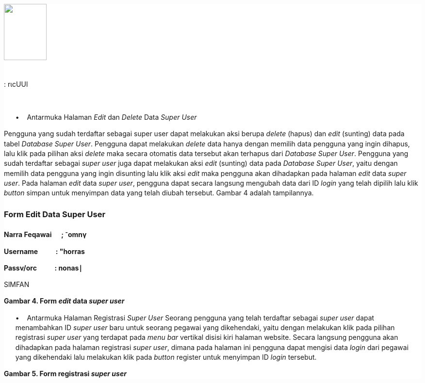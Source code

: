 <div><img src="https://jurnal.harianregional.com/media/15539-4.jpg" alt="" style="width:66pt;height:87pt;">
</div><br clear="all">
<div>
<p><span class="font1">: rιcUUl</span></p>
</div><br clear="all">
<ul style="list-style:none;"><li>
<p><span class="font2">•</span><span class="font5"> &nbsp;&nbsp;&nbsp;Antarmuka Halaman </span><span class="font5" style="font-style:italic;">Edit</span><span class="font5"> dan </span><span class="font5" style="font-style:italic;">Delete</span><span class="font5"> Data </span><span class="font5" style="font-style:italic;">Super User</span></p></li></ul>
<p><span class="font5">Pengguna yang sudah terdaftar sebagai super user dapat melakukan aksi berupa </span><span class="font5" style="font-style:italic;">delete</span><span class="font5"> (hapus) dan </span><span class="font5" style="font-style:italic;">edit</span><span class="font5"> (sunting) data pada tabel </span><span class="font5" style="font-style:italic;">Database Super User</span><span class="font5">. Pengguna dapat melakukan </span><span class="font5" style="font-style:italic;">delete</span><span class="font5"> data hanya dengan memilih data pengguna yang ingin dihapus, lalu klik pada pilihan aksi </span><span class="font5" style="font-style:italic;">delete</span><span class="font5"> maka secara otomatis data tersebut akan terhapus dari </span><span class="font5" style="font-style:italic;">Database Super User</span><span class="font5">. Pengguna yang sudah terdaftar sebagai </span><span class="font5" style="font-style:italic;">super user</span><span class="font5"> juga dapat melakukan aksi </span><span class="font5" style="font-style:italic;">edit </span><span class="font5">(sunting) data pada </span><span class="font5" style="font-style:italic;">Database Super User</span><span class="font5">, yaitu dengan memilih data pengguna yang ingin disunting lalu klik aksi </span><span class="font5" style="font-style:italic;">edit</span><span class="font5"> maka pengguna akan dihadapkan pada halaman </span><span class="font5" style="font-style:italic;">edit</span><span class="font5"> data </span><span class="font5" style="font-style:italic;">super user</span><span class="font5">. Pada halaman </span><span class="font5" style="font-style:italic;">edit</span><span class="font5"> data </span><span class="font5" style="font-style:italic;">super user</span><span class="font5">, pengguna dapat secara langsung mengubah data dari ID </span><span class="font5" style="font-style:italic;">login</span><span class="font5"> yang telah dipilih lalu klik </span><span class="font5" style="font-style:italic;">button</span><span class="font5"> simpan untuk menyimpan data yang telah diubah tersebut. Gambar 4 adalah tampilannya.</span></p>
<h3><a name="bookmark12"></a><span class="font2"><a name="bookmark13"></a>Form Edit Data Super User</span></h3>
<p><span class="font0" style="font-weight:bold;">Narra Feqawai &nbsp;&nbsp;&nbsp;&nbsp;&nbsp;; <sup>-</sup>omnγ</span></p>
<p><span class="font0" style="font-weight:bold;">Username &nbsp;&nbsp;&nbsp;&nbsp;&nbsp;&nbsp;&nbsp;&nbsp;&nbsp;&nbsp;: &quot;horras</span></p>
<p><span class="font0" style="font-weight:bold;">Passv/orc &nbsp;&nbsp;&nbsp;&nbsp;&nbsp;&nbsp;&nbsp;&nbsp;&nbsp;&nbsp;: nonas</span><span class="font3" style="font-weight:bold;">∣</span></p>
<p><span class="font1">SlMFAN</span></p>
<p><span class="font4" style="font-weight:bold;">Gambar 4. Form </span><span class="font4" style="font-weight:bold;font-style:italic;">edit</span><span class="font4" style="font-weight:bold;"> data </span><span class="font4" style="font-weight:bold;font-style:italic;">super user</span></p>
<ul style="list-style:none;"><li>
<p><span class="font2">•</span><span class="font5"> &nbsp;&nbsp;&nbsp;Antarmuka Halaman Registrasi </span><span class="font5" style="font-style:italic;">Super User </span><span class="font5">Seorang pengguna yang telah terdaftar sebagai </span><span class="font5" style="font-style:italic;">super user</span><span class="font5"> dapat menambahkan ID </span><span class="font5" style="font-style:italic;">super user</span><span class="font5"> baru untuk seorang pegawai yang dikehendaki, yaitu dengan melakukan klik pada pilihan registrasi </span><span class="font5" style="font-style:italic;">super user</span><span class="font5"> yang terdapat pada </span><span class="font5" style="font-style:italic;">menu bar</span><span class="font5"> vertikal disisi kiri halaman website. Secara langsung pengguna akan dihadapkan pada halaman registrasi </span><span class="font5" style="font-style:italic;">super user</span><span class="font5">, dimana pada halaman ini pengguna dapat mengisi data </span><span class="font5" style="font-style:italic;">login</span><span class="font5"> dari pegawai yang dikehendaki lalu melakukan klik pada </span><span class="font5" style="font-style:italic;">button </span><span class="font5">register untuk menyimpan ID </span><span class="font5" style="font-style:italic;">login</span><span class="font5"> tersebut.</span></p></li></ul>
<p><span class="font4" style="font-weight:bold;">Gambar 5. Form registrasi </span><span class="font4" style="font-weight:bold;font-style:italic;">super user</span></p>
<ul style="list-style:none;"><li>
